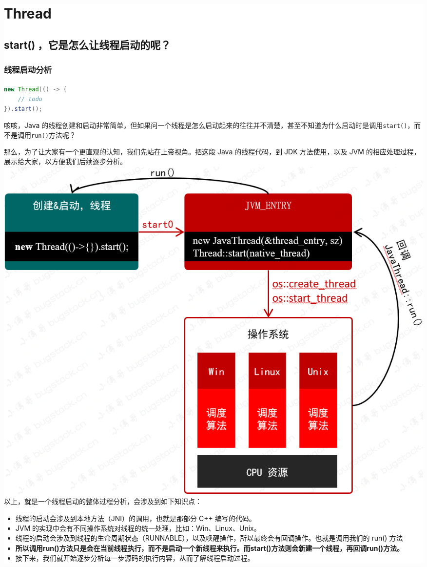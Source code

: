 # Thread
## start() ，它是怎么让线程启动的呢？
### 线程启动分析
```java
new Thread(() -> {
    // todo
}).start();
```
咳咳，Java 的线程创建和启动非常简单，但如果问一个线程是怎么启动起来的往往并不清楚，甚至不知道为什么启动时是调用```start()```，而不是调用```run()```方法呢？

那么，为了让大家有一个更直观的认知，我们先站在上帝视角。把这段 Java 的线程代码，到 JDK 方法使用，以及 JVM 的相应处理过程，展示给大家，以方便我们后续逐步分析。
![pic](/java/thread/interview-19-1.png)
以上，就是一个线程启动的整体过程分析，会涉及到如下知识点：

* 线程的启动会涉及到本地方法（JNI）的调用，也就是那部分 C++ 编写的代码。
* JVM 的实现中会有不同操作系统对线程的统一处理，比如：Win、Linux、Unix。
* 线程的启动会涉及到线程的生命周期状态（RUNNABLE），以及唤醒操作，所以最终会有回调操作。也就是调用我们的 run() 方法
* **所以调用run()方法只是会在当前线程执行，而不是启动一个新线程来执行。而start()方法则会新建一个线程，再回调run()方法。**
* 接下来，我们就开始逐步分析每一步源码的执行内容，从而了解线程启动过程。
